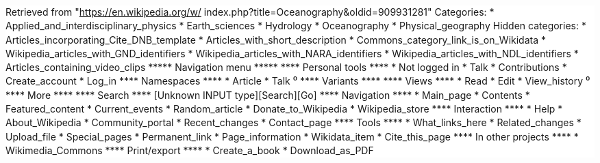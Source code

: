 Retrieved from "https://en.wikipedia.org/w/
index.php?title=Oceanography&oldid=909931281"
Categories:
    * Applied_and_interdisciplinary_physics
    * Earth_sciences
    * Hydrology
    * Oceanography
    * Physical_geography
Hidden categories:
    * Articles_incorporating_Cite_DNB_template
    * Articles_with_short_description
    * Commons_category_link_is_on_Wikidata
    * Wikipedia_articles_with_GND_identifiers
    * Wikipedia_articles_with_NARA_identifiers
    * Wikipedia_articles_with_NDL_identifiers
    * Articles_containing_video_clips
***** Navigation menu *****
**** Personal tools ****
    * Not logged in
    * Talk
    * Contributions
    * Create_account
    * Log_in
**** Namespaces ****
    * Article
    * Talk
⁰
**** Variants ****
**** Views ****
    * Read
    * Edit
    * View_history
⁰
**** More ****
**** Search ****
[Unknown INPUT type][Search][Go]
**** Navigation ****
    * Main_page
    * Contents
    * Featured_content
    * Current_events
    * Random_article
    * Donate_to_Wikipedia
    * Wikipedia_store
**** Interaction ****
    * Help
    * About_Wikipedia
    * Community_portal
    * Recent_changes
    * Contact_page
**** Tools ****
    * What_links_here
    * Related_changes
    * Upload_file
    * Special_pages
    * Permanent_link
    * Page_information
    * Wikidata_item
    * Cite_this_page
**** In other projects ****
    * Wikimedia_Commons
**** Print/export ****
    * Create_a_book
    * Download_as_PDF